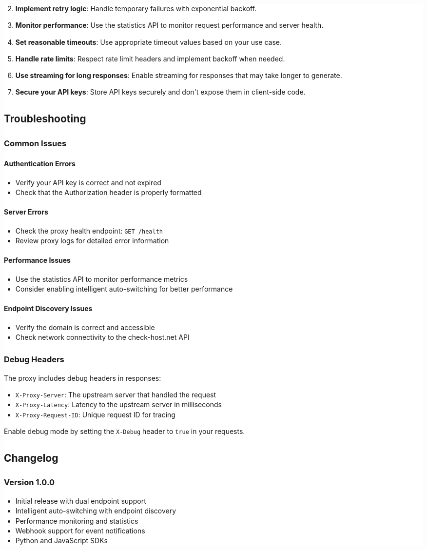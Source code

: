 2. **Implement retry logic**: Handle temporary failures with exponential backoff.

3. **Monitor performance**: Use the statistics API to monitor request performance and server health.

4. **Set reasonable timeouts**: Use appropriate timeout values based on your use case.

5. **Handle rate limits**: Respect rate limit headers and implement backoff when needed.

6. **Use streaming for long responses**: Enable streaming for responses that may take longer to generate.

7. **Secure your API keys**: Store API keys securely and don't expose them in client-side code.

## Troubleshooting

### Common Issues

#### Authentication Errors
- Verify your API key is correct and not expired
- Check that the Authorization header is properly formatted

#### Server Errors
- Check the proxy health endpoint: `GET /health`
- Review proxy logs for detailed error information

#### Performance Issues
- Use the statistics API to monitor performance metrics
- Consider enabling intelligent auto-switching for better performance

#### Endpoint Discovery Issues
- Verify the domain is correct and accessible
- Check network connectivity to the check-host.net API

### Debug Headers

The proxy includes debug headers in responses:

- `X-Proxy-Server`: The upstream server that handled the request
- `X-Proxy-Latency`: Latency to the upstream server in milliseconds
- `X-Proxy-Request-ID`: Unique request ID for tracing

Enable debug mode by setting the `X-Debug` header to `true` in your requests.

## Changelog

### Version 1.0.0
- Initial release with dual endpoint support
- Intelligent auto-switching with endpoint discovery
- Performance monitoring and statistics
- Webhook support for event notifications
- Python and JavaScript SDKs